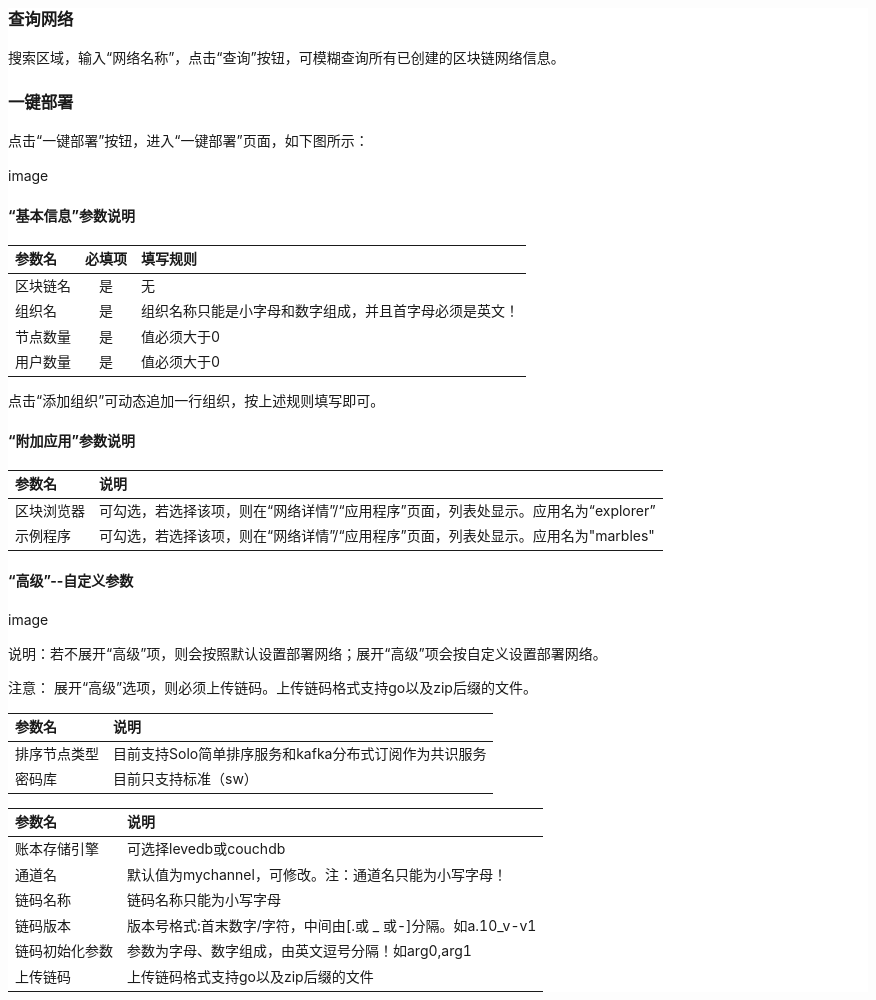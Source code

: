 ### 查询网络

搜索区域，输入“网络名称”，点击“查询”按钮，可模糊查询所有已创建的区块链网络信息。

### 一键部署

点击“一键部署”按钮，进入“一键部署”页面，如下图所示：

image

####  “基本信息”参数说明

|参数名|必填项|填写规则|
|:-----|:-----:|:-----|
|区块链名|是|无|
|组织名|是|组织名称只能是小字母和数字组成，并且首字母必须是英文！|
|节点数量|是|值必须大于0|
|用户数量|是|值必须大于0|

点击“添加组织”可动态追加一行组织，按上述规则填写即可。

####  “附加应用”参数说明

|参数名|说明|
|:-----|:-----|
|区块浏览器|可勾选，若选择该项，则在“网络详情”/“应用程序”页面，列表处显示。应用名为“explorer”|
|示例程序|可勾选，若选择该项，则在“网络详情”/“应用程序”页面，列表处显示。应用名为"marbles"|

#### “高级”--自定义参数

image

说明：若不展开“高级”项，则会按照默认设置部署网络；展开“高级”项会按自定义设置部署网络。

注意： 展开“高级”选项，则必须上传链码。上传链码格式支持go以及zip后缀的文件。

|参数名|说明|
|:-----|:-----|
|排序节点类型|目前支持Solo简单排序服务和kafka分布式订阅作为共识服务|
|密码库|目前只支持标准（sw）|

|参数名|说明|
|:-----|:-----|
|账本存储引擎|可选择levedb或couchdb|
|通道名|默认值为mychannel，可修改。注：通道名只能为小写字母！|
|链码名称|链码名称只能为小写字母|
|链码版本|版本号格式:首末数字/字符，中间由[.或 _ 或-]分隔。如a.10_v-v1|
|链码初始化参数|参数为字母、数字组成，由英文逗号分隔！如arg0,arg1|
|上传链码|上传链码格式支持go以及zip后缀的文件|
